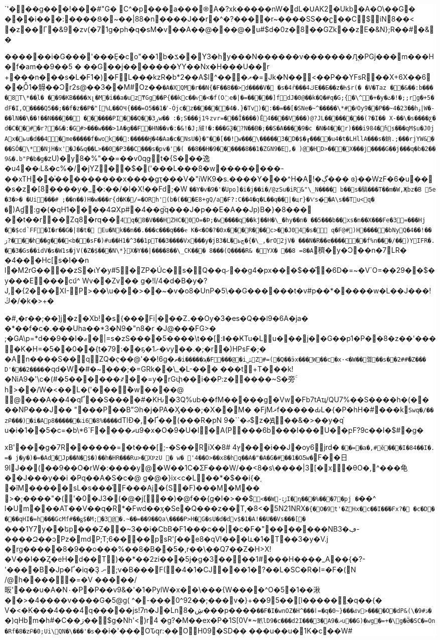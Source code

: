 `'���g���!���#"G� C^�p���a���֎A�?xk�����nW�dL�ՍAK2�Ukb�A�O\��G� ���i�� �:����Ց�~��|88�n����J��r�^�?����r~����SS��ʗ��C$iN8��<
�z� �Γ�&9�zv(�71 g�ph�q�sM�v��A��@���@�u#$d�0z�8��GZk��zE�&N};R��#�&�
 
 ������i�G���'���Ȩ�co"��1b�ݎ��Y3�h݁y���N������v������ �Ԓ۪�PGj���m���H�f�am��9��5
� ��G��j�������YY��Nx�H���U��r
+���n���s�L�F1�)�FL���kzR�b\*2��A$l^���ޜ�=Jk�N��̩<��P��YFsR��X+6X��6��֪Ȭ1�䚟��Ͻr2s@��3��M#Oz��`�A�XQM�r��N{�F��8��>񬩓d����V� �s�4ȓ���ڬ4E��Б��z�Һ$r(� �V�Taz
��&��:b����8T\*��֥l� ��9�KB����Ӿլ�M�i��a�uzޮYGg��P{��kc��ѵ�<�f(O߭e�|�=�����]fdJ�0@��k�Q�#q�G;{�\^�+�y�ٹ�!�;;rg�+5�dF�I,O����Q5��;��f�z��P�"[%L��OҸ{���=O5��ߴ�1-Ȯjc�z������4�.}�Tv)�:��=��[�SNe�~^�����\*#�҂Oy9��P��~4�23��hۏ|W�-��lN��\��!��N����� ������ PI���Q��3ڔw��
:�;S���j1ߟzvr=���Î����)Ē4����V���)@?JL��������(?�I��
 X-��\�s����ƹ�d�C��#�r?�&�:�Gַ#>���w���>1A�g��F�HN��v�:�&!�J;㿭!�:���GҘ�?Ν��B�;��S �A����9�c
�N�4� �r)���i984�ɦs�֝��qM$u�J0jAx�ьu�d��4�me��� ��f�wok��:�����Ӈ�4�Aa�c�NsU�}�"��[��!w���\��� ��3�D�$�┎����u4�t�LHllA���s�銄.;���rjYW&���SÓ�\*�NjH�x'�J�&q��L>��0 �P3��C���s�֣pv�'�( ��8��H�9������8��1�ZGN9�E,�
)@�HD>���X���j��� �G��j���q�b�2��9&�.b"P�b�g�`zU)�y8�%"��=��v0qǥt�{S���逸 �u4��܃L&�c%�/�jYZ��$�('���L���8�w������ ��-��xTH��֓���� �����x����gҭ���V�"iWK9�s.����Y���^H�A!�ڳ���
ɞ}��WzF�6�u�� �s�z�[8ܲ����y�\_�:��/�l�X!��Fd;�W
`��Y�v�9�'�֫Upo]�i�j��i�/@zSu�iR&" \_N����
b��s�䮦���T��m�W,Җbz�B 5e�3�>� �Ui���# ;��n��)H�w���r{d�K�/=�ORh'(b�(���E8+gԚ/a�F?:C��4�q�L��q��|�цr}�Ѵs�҅�A\s��Tu<q��`)Aɠ:g�(�qH1����4ՁXp#�4��g֘q���J�p��E�A��Jp)B�}�8���
��t��r� � Zq8�rq��`4q�8�V���HZHC�0O=�Þ;�w����q� �kĵ�� H�\_�hy��n�
��5���b��xs�n��X���Fe�3=��� Hj��$c d՝FF�I�r��G�|8�t� Eu�Nk��n��.���c���q���ҽ
K�<�O�?�0x���R���΀c>��J04�s� q�F@#)H�����bNyQ�4��!��ڗ?���h��g���<b��sF�)#u ��H1�^3��1pT��3����Vx���َy�jB3�L֜�ьڇ�{�\_,�rO2jV� ���N�R��e�� ��񎦱��f%n���/��)YIFR�.��3�Gs��idV�s�W1s�jV(�Z�$���N\*}X�Y��|����8��\_CK���
8���(Q����R& �YX� ��8 =8�A` 穧�y�Ɔ��n�7LR� �4���Hc[s�I��n ӏ�M2rG����zS�ɩY�y#5�Z P�Úc�s�Q��qހ��g4�px���$��̂�6D�=~�V`O=��29� �$�y���E���cަu^
Wv� �Zv�� g�!l/4�d�B�y�?J,�{2���XI-P>��\u���>��~�v�o8�UnP�5\��G������t�v#p��\*�����w�L��J���!ڭ�/�k�>+�
 
 �#,�r��;��]j�z�Xb! �s{���Fi|���Z۔��Ѹ�3�es�Q��ǀ9�6A�ja�
�\*��f�c�.���U\ha��\*3�N9�"n8�r �J@���FG>� ;�GA\p=\*d��9��I�ޒ�|=s�zS����5����\t��[:ǁ��ҜTu�Lu���j��G��p1�P��8�z�� '����K�H=�5��0�\�{t�79:��ҕ� 1ށ�vy��.�;�r�)HPsF�;� �An����S��qZQ�ҁ��@'��!6g�ތ`�i�����ϡ�F���@�iݽZ#=(�Q��ӭx���W��c�x·<�W��롎��s��2##̌�Z���D'���2����`�qd�W�#�~���;� =GRk��\\_�L-��� ���t +Т���k!�NiA9�'\c�(#�5������҂��=y�rGփ��i ��P:z�����~S�旁ۚh>�֐�/W�<��L�('���ާ�w����@ @���A��4�qҐ��S����#�KԊ\�3Q%ub��fM�����g�Vw�Fb7tAҵ/QU7%�� S����h�(����NP���J�� "���P��B"Ͽh�j�PA� Ӽ���;�X��M� �FjMޜf����� ԂL�{�P�hH�#���k`Swq�/��zԲ���)�i�Ap8������ۂi6�8%����`dTlĐ �,�Ґ��݌(���R �pN
9�``�ޢ$z�Ԭ��&�>��y�q֗ u�i�1��5�c=�b\*6`F����ޡu9�x�O�9�U�l޽�A(P���6b���I���U��բF?9c��I �$#�g�
 
 xB'���g�7R������=�t���[;-�S��RiX�ץ4 8#���i��J�ѹ6jrd�
`��=�a�, #ӗ���I�84��I�.=�
j�y�)�=�Ad�Jp��N�$�)��h�HR���Ru>�XҎzU � w� '4��O>��x8�hq��A�"�A�G�#��1�OƼw�`F��⽇9lJ�� (��9��O�rW�:����y@�W��1C�ƩF���W/��<8�s\����|3[�x܎�θO�,^���⻳��J���y��i
� Ҏq��A�S�c�@ g�@�}ix<c�L ��\*�$��i{�֚ �îM�����sL�s���֓F ���Aj�{S�F)���M�M�� >�;����"�('�0�J3� (�@�j[��)�@f��{g�I�>��$`<��W-ڙ׆I�ƞ���%���ִ7�pj �`��^
l�Um���AT��V��q�R\*�Fwd��ӽ�Se�Q���z�� T,�8<�5N21NRX`�{�O�9t'�ZHx�c��I��֓�Fx?�
�c�D͸����qHI�=h���GcMf#��ǥ$�M;�3@�.~��=��9��Qa\����P>H�G�sU�d�dv$�1�A!��U��Vs���[�`���1Y7y��եp���Z��~3��i�CbB�F1���c� �|�c�F�"�������NB3�ڢ-����Զ��ͻPz�mdP;T;6��⥘��psR'ʃ��e8�qV!���և�1�T��3�y�V.j
�rg�����8�9��o���%��8�B��5�,r��\��Q7��Z�H>X!�V��I��Ȥ�eH�d� �T)��\*��2z i���5j�g�3͑����1#���H����\_A��{�?- '����B�Jp�Ґ�iq�Ҙ
ނ;v�B���F(�4�1�CJ���1�?��L�SC�R�I=�F�(N
/@h�����=�V �����/ 昄'���u�A�N٠�P �P��v9&�'�1�PylW�x��\���{W����^O�5�1��湫��>�4����v�� ��G�5@g(
^�-���޸���;��92^0v�}+��95�� [l�����ֻ�q��{�
V�<�K���4���4q�����js!7n�J�Ln8�ڜ��� p����`��F�I�wnOZ�H^���ӏ=�q�0~}���Ԁv>����O�dP&(\�9#ڌ�`�)qHbm�h#�C��ڗ��$g�Nh'<)r4
�g?�M��ex�P�1S[0V\*~`㡮lD9�c���d2I���3�A9�ޛu��G)ؚ�wg�=+�\g�Ӛ�SC�=On�Rf�8�zԲ�0;Ui\QN�\���'�s`��i�'���OԎԛr:��OH09�SD�� ���u��u�1K�c��W#